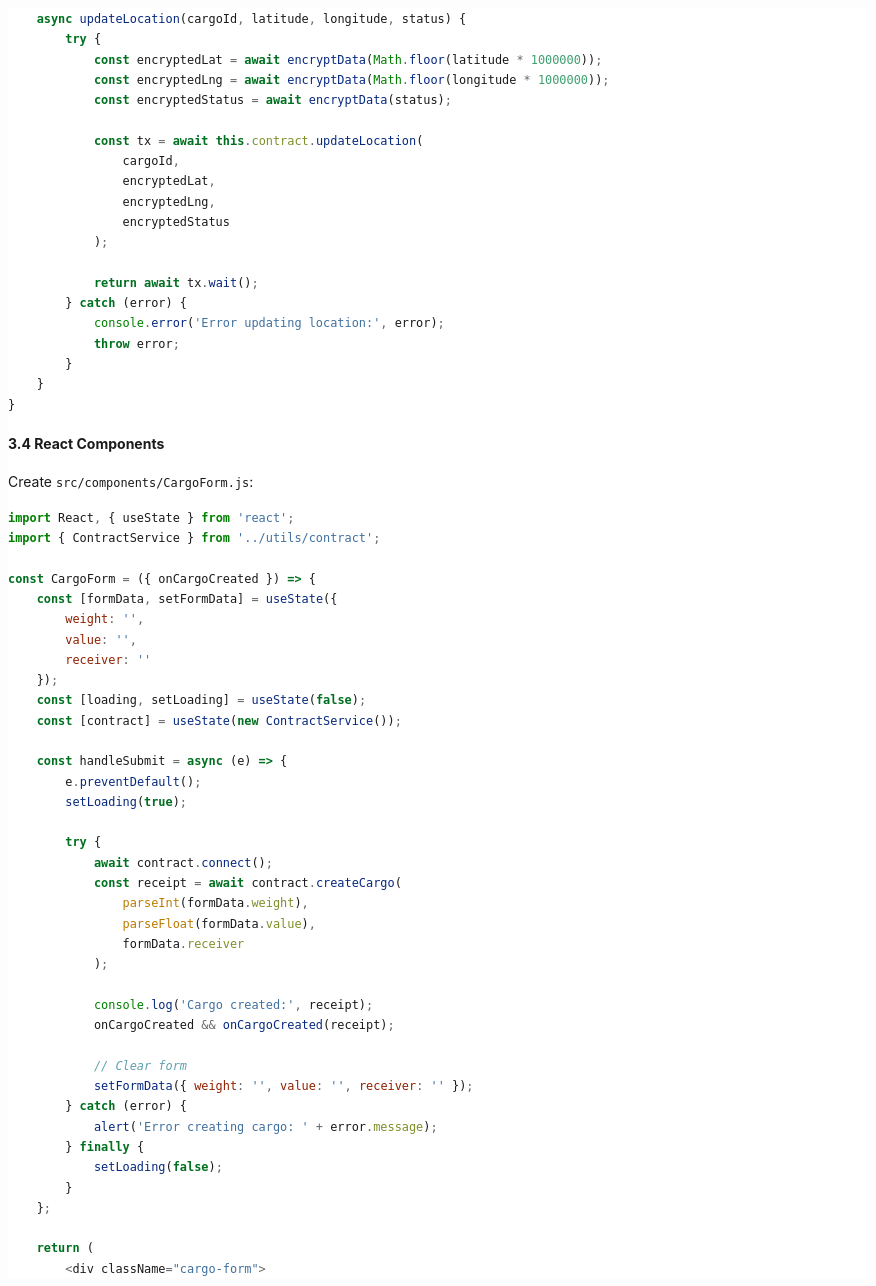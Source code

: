```javascript
    async updateLocation(cargoId, latitude, longitude, status) {
        try {
            const encryptedLat = await encryptData(Math.floor(latitude * 1000000));
            const encryptedLng = await encryptData(Math.floor(longitude * 1000000));
            const encryptedStatus = await encryptData(status);

            const tx = await this.contract.updateLocation(
                cargoId,
                encryptedLat,
                encryptedLng,
                encryptedStatus
            );

            return await tx.wait();
        } catch (error) {
            console.error('Error updating location:', error);
            throw error;
        }
    }
}
```

#### **3.4 React Components**

Create `src/components/CargoForm.js`:
```javascript
import React, { useState } from 'react';
import { ContractService } from '../utils/contract';

const CargoForm = ({ onCargoCreated }) => {
    const [formData, setFormData] = useState({
        weight: '',
        value: '',
        receiver: ''
    });
    const [loading, setLoading] = useState(false);
    const [contract] = useState(new ContractService());

    const handleSubmit = async (e) => {
        e.preventDefault();
        setLoading(true);

        try {
            await contract.connect();
            const receipt = await contract.createCargo(
                parseInt(formData.weight),
                parseFloat(formData.value),
                formData.receiver
            );

            console.log('Cargo created:', receipt);
            onCargoCreated && onCargoCreated(receipt);

            // Clear form
            setFormData({ weight: '', value: '', receiver: '' });
        } catch (error) {
            alert('Error creating cargo: ' + error.message);
        } finally {
            setLoading(false);
        }
    };

    return (
        <div className="cargo-form">
```